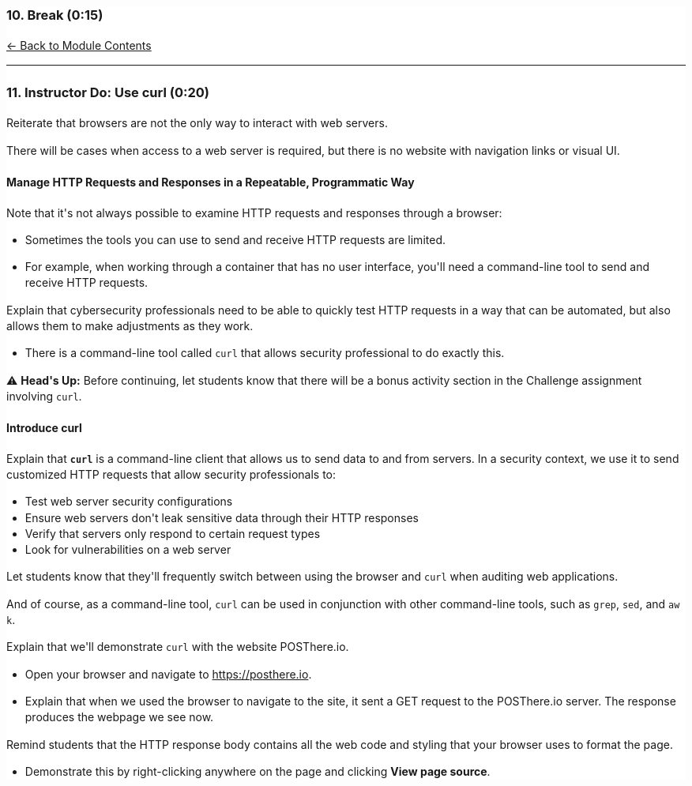 ### 10. Break (0:15)

[<- Back to Module Contents](LessonPlan.md#module-day-1-contents)

---

### 11. Instructor Do: Use curl (0:20)

Reiterate that browsers are not the only way to interact with web servers. 

There will be cases when access to a web server is required, but there is no website with navigation links or visual UI.

#### Manage HTTP Requests and Responses in a Repeatable, Programmatic Way

Note that it's not always possible to examine HTTP requests and responses through a browser:
- Sometimes the tools you can use to send and receive HTTP requests are limited.

- For example, when working through a container that has no user interface, you'll need a command-line tool to send and receive HTTP requests.

Explain that cybersecurity professionals need to be able to quickly test HTTP requests in a way that can be automated, but also allows them to make adjustments as they work.

- There is a command-line tool called `curl` that allows security professional to do exactly this.

:warning: **Head's Up:** Before continuing, let students know that there will be a bonus activity section in the Challenge assignment involving `curl`.

#### Introduce curl

Explain that **`curl`** is a command-line client that allows us to send data to and from servers. In a security context, we use it to send customized HTTP requests that allow security professionals to:

- Test web server security configurations
- Ensure web servers don't leak sensitive data through their HTTP responses
- Verify that servers only respond to certain request types
- Look for vulnerabilities on a web server

Let students know that they'll frequently switch between using the browser and `curl` when auditing web applications.

And of course, as a command-line tool, `curl` can be used in conjunction with other command-line tools, such as `grep`, `sed`, and `awk`.

Explain that we'll demonstrate `curl` with the website POSThere.io.

- Open your browser and navigate to https://posthere.io.

- Explain that when we used the browser to navigate to the site, it sent a GET request to the POSThere.io server. The response produces the webpage we see now.

Remind students that the HTTP response body contains all the web code and styling that your browser uses to format the page.

- Demonstrate this by right-clicking anywhere on the page and clicking **View page source**.
